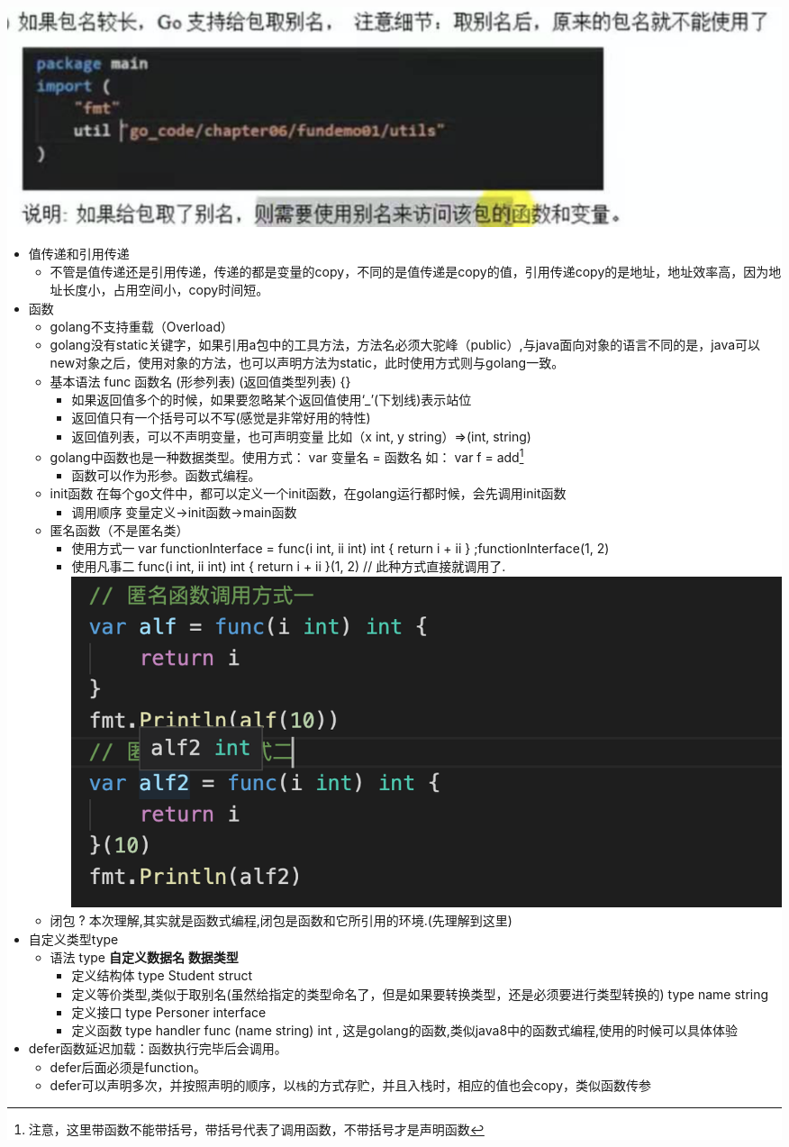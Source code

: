 ![packagealias](../../Images/programming/go/packagealias.png)
* 值传递和引用传递
  * 不管是值传递还是引用传递，传递的都是变量的copy，不同的是值传递是copy的值，引用传递copy的是地址，地址效率高，因为地址长度小，占用空间小，copy时间短。
* 函数
  * golang不支持重载（Overload）
  * golang没有static关键字，如果引用a包中的工具方法，方法名必须大驼峰（public）,与java面向对象的语言不同的是，java可以new对象之后，使用对象的方法，也可以声明方法为static，此时使用方式则与golang一致。
  * 基本语法 func 函数名 (形参列表) (返回值类型列表) {}
    * 如果返回值多个的时候，如果要忽略某个返回值使用‘_’(下划线)表示站位
    * 返回值只有一个括号可以不写(感觉是非常好用的特性)
    * 返回值列表，可以不声明变量，也可声明变量 比如（x int, y string）=>(int, string)
  * golang中函数也是一种数据类型。使用方式： var 变量名 = 函数名 如： var f = add[^3]
    * 函数可以作为形参。函数式编程。
  * init函数 在每个go文件中，都可以定义一个init函数，在golang运行都时候，会先调用init函数
    * 调用顺序  变量定义->init函数->main函数
  * 匿名函数（不是匿名类）
    * 使用方式一  var functionInterface = func(i int, ii int) int { return i + ii }  ;functionInterface(1, 2)
    * 使用凡事二  func(i int, ii int) int { return i + ii }(1, 2) // 此种方式直接就调用了.
![golananonymousfunc](../../images/programming/go/golananonymousfunc.png)
  * 闭包 ? 本次理解,其实就是函数式编程,闭包是函数和它所引用的环境.(先理解到这里)
* 自定义类型type
  * 语法 type <b>自定义数据名</b>  <b>数据类型</b>
    * 定义结构体 type Student struct
    * 定义等价类型,类似于取别名(虽然给指定的类型命名了，但是如果要转换类型，还是必须要进行类型转换的) type name string
    * 定义接口 type Personer interface
    * 定义函数 type handler func (name string) int , 这是golang的函数,类似java8中的函数式编程,使用的时候可以具体体验
* defer函数延迟加载：函数执行完毕后会调用。
  * defer后面必须是function。
  * defer可以声明多次，并按照声明的顺序，以`栈`的方式存贮，并且入栈时，相应的值也会copy，类似函数传参

[^1]: 使用“+”连接字符串，但是如果字符串过于长的时候，换行的时候，`必须将符号放在末尾`，因为golang会默认在尾部补充“;”
[^2]: 当string不能转换为其他有效当数字时候，如“hello”，则会变成默认值0
[^3]: 注意，这里带函数不能带括号，带括号代表了调用函数，不带括号才是声明函数
[^4]: 注意，区分大小写的比较是==，不区分是EqualFold
[^5]: 左闭右开区
[^6]: f,指的是函数名称,args,指的是参数